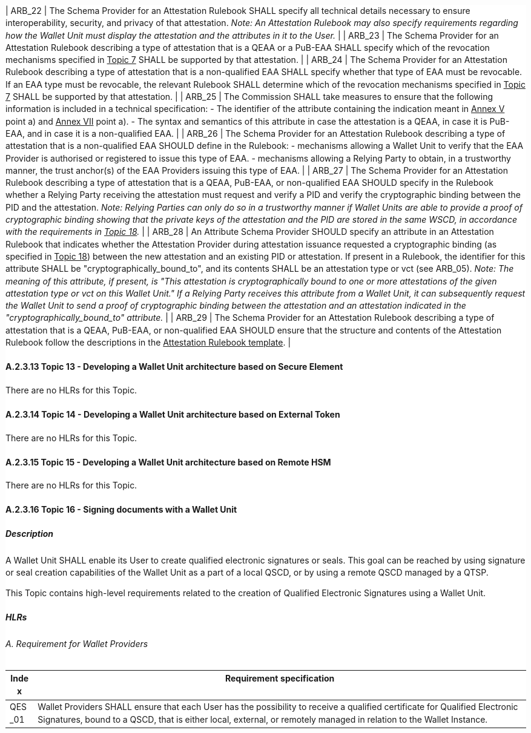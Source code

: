 | ARB_22 | The Schema Provider for an Attestation Rulebook SHALL specify all technical details necessary to ensure interoperability, security, and privacy of that attestation. *Note: An Attestation Rulebook may also specify requirements regarding how the Wallet Unit must display the attestation and the attributes in it to the User.* |
| ARB_23 | The Schema Provider for an Attestation Rulebook describing a type of attestation that is a QEAA or a PuB-EAA SHALL specify which of the revocation mechanisms specified in [Topic 7](#a237-topic-7---attestation-revocation-and-revocation-checking) SHALL be supported by that attestation. |
| ARB_24 | The Schema Provider for an Attestation Rulebook describing a type of attestation that is a non-qualified EAA SHALL specify whether that type of EAA must be revocable. If an EAA type must be revocable, the relevant Rulebook SHALL determine which of the revocation mechanisms specified in [Topic 7](#a237-topic-7---attestation-revocation-and-revocation-checking) SHALL be supported by that attestation. |
| ARB_25 | The Commission SHALL take measures to ensure that the following information is included in a technical specification: - The identifier of the attribute containing the indication meant in [Annex V](https://eur-lex.europa.eu/legal-content/EN/ALL/?uri=CELEX:32024R1183#d1e40-54-1) point a) and [Annex VII](https://eur-lex.europa.eu/legal-content/EN/ALL/?uri=CELEX:32024R1183#d1e40-56-1) point a). - The syntax and semantics of this attribute in case the attestation is a QEAA, in case it is PuB-EAA, and in case it is a non-qualified EAA. |
| ARB_26 | The Schema Provider for an Attestation Rulebook describing a type of attestation that is a non-qualified EAA SHOULD define in the Rulebook: - mechanisms allowing a Wallet Unit to verify that the EAA Provider is authorised or registered to issue this type of EAA. - mechanisms allowing a Relying Party to obtain, in a trustworthy manner, the trust anchor(s) of the EAA Providers issuing this type of EAA. |
| ARB_27 | The Schema Provider for an Attestation Rulebook describing a type of attestation that is a QEAA, PuB-EAA, or non-qualified EAA SHOULD specify in the Rulebook whether a Relying Party receiving the attestation must request and verify a PID and verify the cryptographic binding between the PID and the attestation. *Note: Relying Parties can only do so in a trustworthy manner if Wallet Units are able to provide a proof of cryptographic binding showing that the private keys of the attestation and the PID are stored in the same WSCD, in accordance with the requirements in [Topic 18](#a2318-topic-18---combined-presentations-of-attributes).* |
| ARB_28 |  An Attribute Schema Provider SHOULD specify an attribute in an Attestation Rulebook that indicates whether the Attestation Provider during attestation issuance requested a cryptographic binding (as specified in [Topic 18](#a2318-topic-18---combined-presentations-of-attributes)) between the new attestation and an existing PID or attestation. If present in a Rulebook, the identifier for this attribute SHALL be "cryptographically_bound_to", and its contents SHALL be an attestation type or vct (see ARB_05). *Note: The meaning of this attribute, if present, is "This attestation is cryptographically bound to one or more attestations of the given attestation type or vct on this Wallet Unit." If a Relying Party receives this attribute from a Wallet Unit, it can subsequently request the Wallet Unit to send a proof of cryptographic binding between the attestation and an attestation indicated in the "cryptographically_bound_to" attribute.* |
| ARB_29 | The Schema Provider for an Attestation Rulebook describing a type of attestation that is a QEAA, PuB-EAA, or non-qualified EAA SHOULD ensure that the structure and contents of the Attestation Rulebook follow the descriptions in the [Attestation Rulebook template](https://github.com/eu-digital-identity-wallet/eudi-doc-attestation-rulebooks-catalog/blob/main/template/attestation-rulebook-template.md). |

#### A.2.3.13 Topic 13 - Developing a Wallet Unit architecture based on Secure Element

There are no HLRs for this Topic.

#### A.2.3.14 Topic 14 - Developing a Wallet Unit architecture based on External Token

There are no HLRs for this Topic.

#### A.2.3.15 Topic 15 - Developing a Wallet Unit architecture based on Remote HSM

There are no HLRs for this Topic.

#### A.2.3.16 Topic 16 - Signing documents with a Wallet Unit

##### Description 

A Wallet Unit SHALL enable its User to create qualified electronic
signatures or seals. This goal can be reached by using signature or seal
creation capabilities of the Wallet Unit as a part of a local QSCD,
or by using a remote QSCD managed by a QTSP.

This Topic contains high-level requirements related to the creation of
Qualified Electronic Signatures using a Wallet Unit.

##### HLRs 

###### A. Requirement for Wallet Providers 

| **Index** | **Requirement specification** |
|-----------|------------|
| QES_01 | Wallet Providers SHALL ensure that each User has the possibility to receive a qualified certificate for Qualified Electronic Signatures, bound to a QSCD, that is either local, external, or remotely managed in relation to the Wallet Instance. |